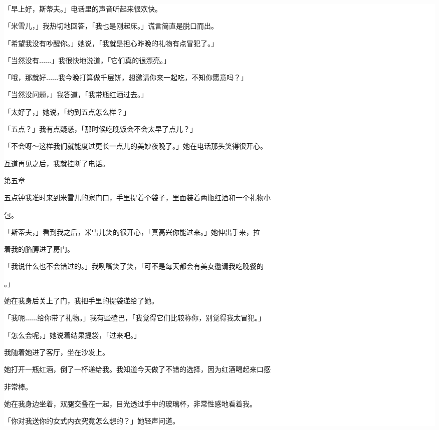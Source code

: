 「早上好，斯蒂夫。」电话里的声音听起来很欢快。

「米雪儿，」我热切地回答，「我也是刚起床。」谎言简直是脱口而出。

「希望我没有吵醒你。」她说，「我就是担心昨晚的礼物有点冒犯了。」



「当然没有……」我很快地说道，「它们真的很漂亮。」



「哦，那就好……我今晚打算做千层饼，想邀请你来一起吃，不知你愿意吗？」

「当然没问题，」我答道，「我带瓶红酒过去。」



「太好了，」她说，「约到五点怎么样？」



「五点？」我有点疑惑，「那时候吃晚饭会不会太早了点儿？」



「不会呀～这样我们就能度过更长一点儿的美妙夜晚了。」她在电话那头笑得很开心。

互道再见之后，我就挂断了电话。



第五章



五点钟我准时来到米雪儿的家门口，手里提着个袋子，里面装着两瓶红酒和一个礼物小

包。

「斯蒂夫，」看到我之后，米雪儿笑的很开心，「真高兴你能过来。」她伸出手来，拉

着我的胳膊进了房门。



「我说什么也不会错过的。」我咧嘴笑了笑，「可不是每天都会有美女邀请我吃晚餐的

。」

她在我身后关上了门，我把手里的提袋递给了她。

「我呃……给你带了礼物。」我有些磕巴，「我觉得它们比较称你，别觉得我太冒犯。」



「怎么会呢，」她说着结果提袋，「过来吧。」

我随着她进了客厅，坐在沙发上。



她打开一瓶红酒，倒了一杯递给我。我知道今天做了不错的选择，因为红酒喝起来口感

非常棒。

她在我身边坐着，双腿交叠在一起，目光透过手中的玻璃杯，非常性感地看着我。



「你对我送你的女式内衣究竟怎么想的？」她轻声问道。
